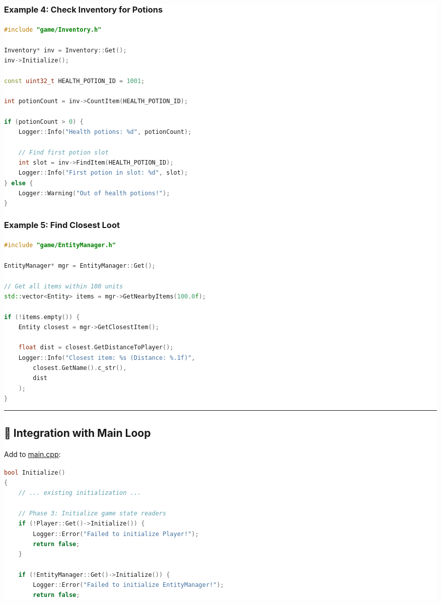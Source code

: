 
### Example 4: Check Inventory for Potions

```cpp
#include "game/Inventory.h"

Inventory* inv = Inventory::Get();
inv->Initialize();

const uint32_t HEALTH_POTION_ID = 1001;

int potionCount = inv->CountItem(HEALTH_POTION_ID);

if (potionCount > 0) {
    Logger::Info("Health potions: %d", potionCount);

    // Find first potion slot
    int slot = inv->FindItem(HEALTH_POTION_ID);
    Logger::Info("First potion in slot: %d", slot);
} else {
    Logger::Warning("Out of health potions!");
}
```

### Example 5: Find Closest Loot

```cpp
#include "game/EntityManager.h"

EntityManager* mgr = EntityManager::Get();

// Get all items within 100 units
std::vector<Entity> items = mgr->GetNearbyItems(100.0f);

if (!items.empty()) {
    Entity closest = mgr->GetClosestItem();

    float dist = closest.GetDistanceToPlayer();
    Logger::Info("Closest item: %s (Distance: %.1f)",
        closest.GetName().c_str(),
        dist
    );
}
```

---

## 🔧 Integration with Main Loop

Add to [main.cpp](../core_dll/src/main.cpp):

```cpp
bool Initialize()
{
    // ... existing initialization ...

    // Phase 3: Initialize game state readers
    if (!Player::Get()->Initialize()) {
        Logger::Error("Failed to initialize Player!");
        return false;
    }

    if (!EntityManager::Get()->Initialize()) {
        Logger::Error("Failed to initialize EntityManager!");
        return false;
```